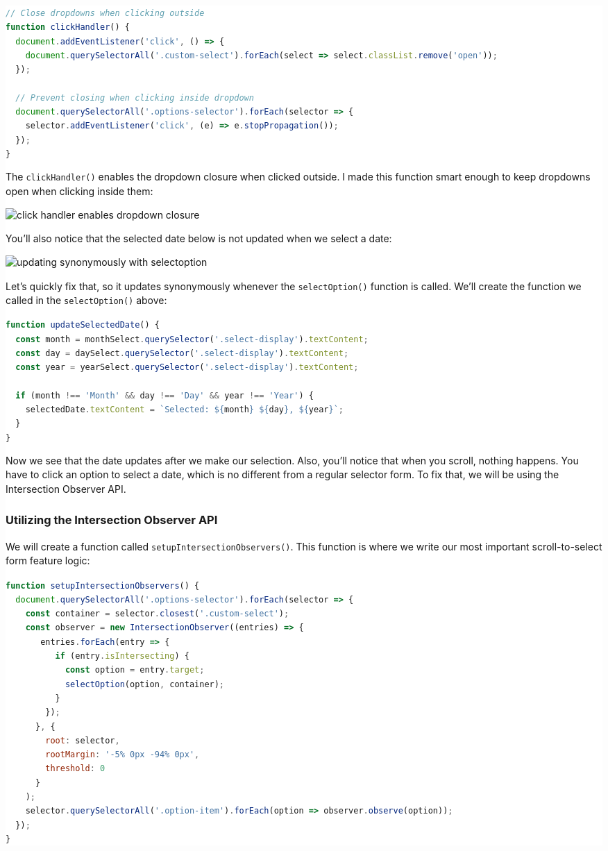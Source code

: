 ```js
// Close dropdowns when clicking outside
function clickHandler() {
  document.addEventListener('click', () => {
    document.querySelectorAll('.custom-select').forEach(select => select.classList.remove('open'));
  });

  // Prevent closing when clicking inside dropdown
  document.querySelectorAll('.options-selector').forEach(selector => {
    selector.addEventListener('click', (e) => e.stopPropagation());
  });
}
```

The `clickHandler()` enables the dropdown closure when clicked outside. I made this function smart enough to keep dropdowns open when clicking inside them:

![click handler enables dropdown closure](https://blog.logrocket.com/wp-content/uploads/2025/02/new_4_click-handler-enables-dropdown-closure.gif)

You’ll also notice that the selected date below is not updated when we select a date:

![updating synonymously with selectoption](https://blog.logrocket.com/wp-content/uploads/2025/02/5_updating-synonymously-with-selectoption.png)

Let’s quickly fix that, so it updates synonymously whenever the `selectOption()` function is called. We’ll create the function we called in the `selectOption()` above:

```js
function updateSelectedDate() {
  const month = monthSelect.querySelector('.select-display').textContent;
  const day = daySelect.querySelector('.select-display').textContent;
  const year = yearSelect.querySelector('.select-display').textContent;
   
  if (month !== 'Month' && day !== 'Day' && year !== 'Year') {
    selectedDate.textContent = `Selected: ${month} ${day}, ${year}`;
  }
}
```

Now we see that the date updates after we make our selection. Also, you’ll notice that when you scroll, nothing happens. You have to click an option to select a date, which is no different from a regular selector form. To fix that, we will be using the Intersection Observer API.

### Utilizing the Intersection Observer API

We will create a function called `setupIntersectionObservers()`. This function is where we write our most important scroll-to-select form feature logic:

```js :collapsed-lines
function setupIntersectionObservers() {
  document.querySelectorAll('.options-selector').forEach(selector => {
    const container = selector.closest('.custom-select');
    const observer = new IntersectionObserver((entries) => {
       entries.forEach(entry => {
          if (entry.isIntersecting) {
            const option = entry.target;
            selectOption(option, container);
          }
        });
      }, {
        root: selector,
        rootMargin: '-5% 0px -94% 0px',
        threshold: 0
      }
    );
    selector.querySelectorAll('.option-item').forEach(option => observer.observe(option));
  });
}
```